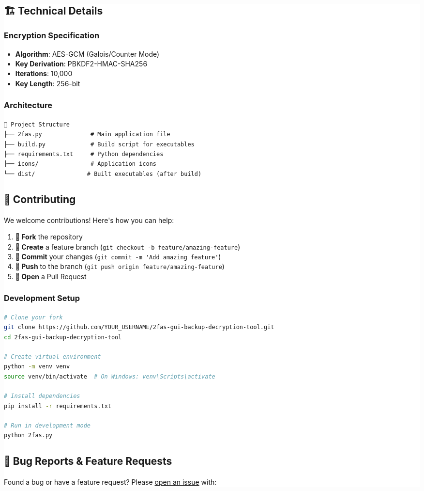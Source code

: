 ## 🏗️ Technical Details

### Encryption Specification

- **Algorithm**: AES-GCM (Galois/Counter Mode)
- **Key Derivation**: PBKDF2-HMAC-SHA256
- **Iterations**: 10,000
- **Key Length**: 256-bit

### Architecture

```
📁 Project Structure
├── 2fas.py              # Main application file
├── build.py             # Build script for executables
├── requirements.txt     # Python dependencies
├── icons/               # Application icons
└── dist/               # Built executables (after build)
```

## 🤝 Contributing

We welcome contributions! Here's how you can help:

1. **🍴 Fork** the repository
2. **🌿 Create** a feature branch (`git checkout -b feature/amazing-feature`)
3. **💫 Commit** your changes (`git commit -m 'Add amazing feature'`)
4. **🚀 Push** to the branch (`git push origin feature/amazing-feature`)
5. **📝 Open** a Pull Request

### Development Setup

```bash
# Clone your fork
git clone https://github.com/YOUR_USERNAME/2fas-gui-backup-decryption-tool.git
cd 2fas-gui-backup-decryption-tool

# Create virtual environment
python -m venv venv
source venv/bin/activate  # On Windows: venv\Scripts\activate

# Install dependencies
pip install -r requirements.txt

# Run in development mode
python 2fas.py
```

## 🐛 Bug Reports & Feature Requests

Found a bug or have a feature request? Please [open an issue](https://github.com/AlexanderQueen/2fas-gui-backup-decryption-tool/issues) with:
